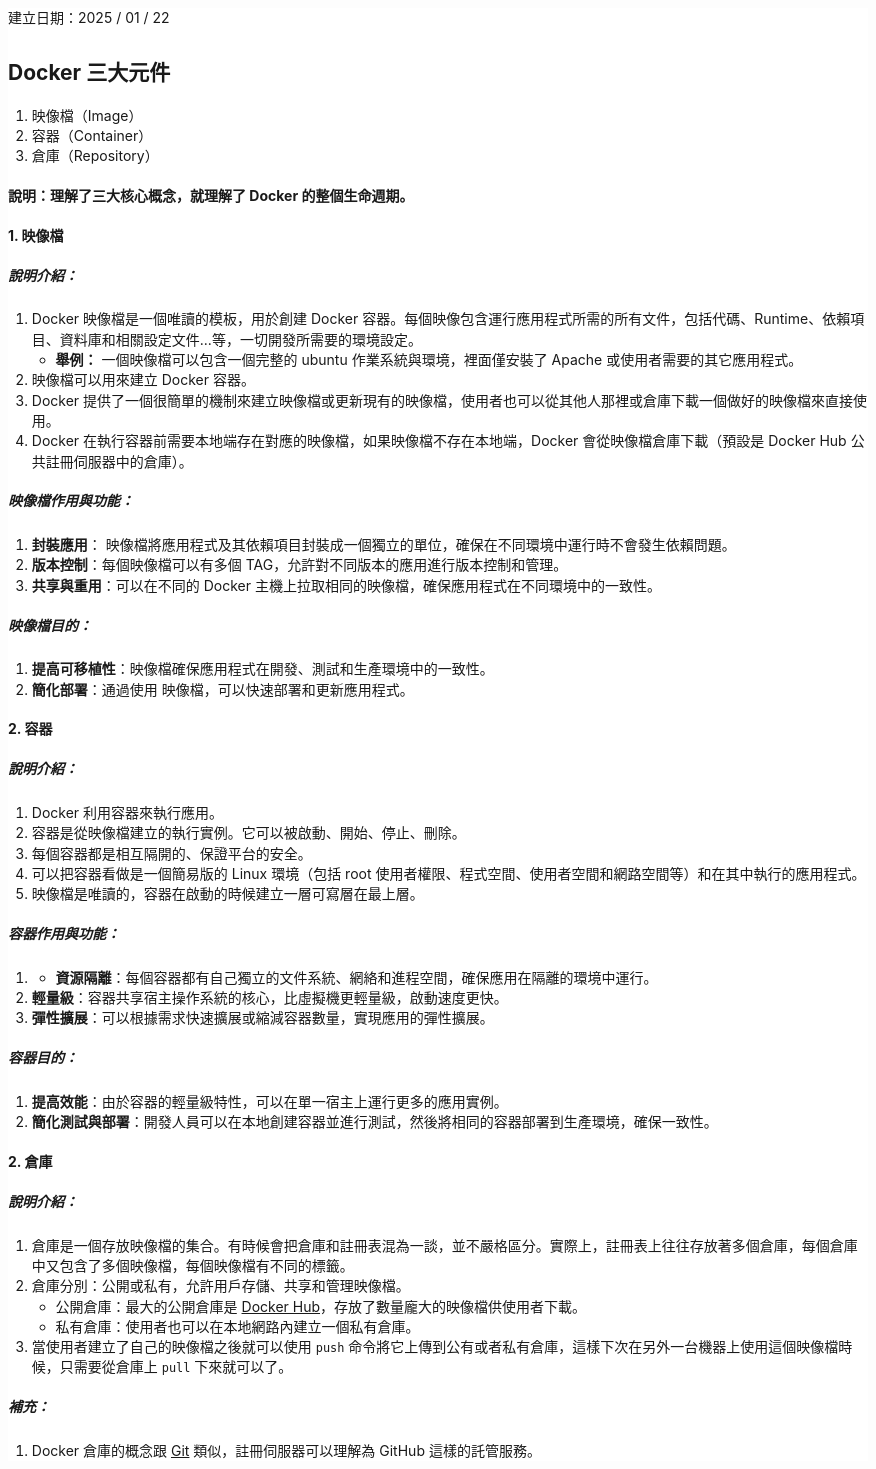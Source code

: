 建立日期：2025 / 01 / 22

## Docker 三大元件
1. 映像檔（Image）
2. 容器（Container）
3. 倉庫（Repository）

#### 說明：理解了三大核心概念，就理解了 Docker 的整個生命週期。


#### 1. 映像檔
#####  說明介紹：
1. Docker 映像檔是一個唯讀的模板，用於創建 Docker 容器。每個映像包含運行應用程式所需的所有文件，包括代碼、Runtime、依賴項目、資料庫和相關設定文件...等，一切開發所需要的環境設定。
	- **舉例：** 一個映像檔可以包含一個完整的 ubuntu 作業系統與環境，裡面僅安裝了 Apache 或使用者需要的其它應用程式。
2. 映像檔可以用來建立 Docker 容器。
3. Docker 提供了一個很簡單的機制來建立映像檔或更新現有的映像檔，使用者也可以從其他人那裡或倉庫下載一個做好的映像檔來直接使用。
4. Docker 在執行容器前需要本地端存在對應的映像檔，如果映像檔不存在本地端，Docker 會從映像檔倉庫下載（預設是 Docker Hub 公共註冊伺服器中的倉庫）。

##### 映像檔作用與功能：
1. **封裝應用**： 映像檔將應用程式及其依賴項目封裝成一個獨立的單位，確保在不同環境中運行時不會發生依賴問題。
2. **版本控制**：每個映像檔可以有多個 TAG，允許對不同版本的應用進行版本控制和管理。
3. **共享與重用**：可以在不同的 Docker 主機上拉取相同的映像檔，確保應用程式在不同環境中的一致性。
##### 映像檔目的：
1. **提高可移植性**：映像檔確保應用程式在開發、測試和生產環境中的一致性。
2. **簡化部署**：通過使用 映像檔，可以快速部署和更新應用程式。

#### 2. 容器
#####  說明介紹：
1. Docker 利用容器來執行應用。
2. 容器是從映像檔建立的執行實例。它可以被啟動、開始、停止、刪除。
3. 每個容器都是相互隔開的、保證平台的安全。
4. 可以把容器看做是一個簡易版的 Linux 環境（包括 root 使用者權限、程式空間、使用者空間和網路空間等）和在其中執行的應用程式。
 5. 映像檔是唯讀的，容器在啟動的時候建立一層可寫層在最上層。
##### 容器作用與功能：
1. - **資源隔離**：每個容器都有自己獨立的文件系統、網絡和進程空間，確保應用在隔離的環境中運行。
2. **輕量級**：容器共享宿主操作系統的核心，比虛擬機更輕量級，啟動速度更快。
3. **彈性擴展**：可以根據需求快速擴展或縮減容器數量，實現應用的彈性擴展。
##### 容器目的：
1. **提高效能**：由於容器的輕量級特性，可以在單一宿主上運行更多的應用實例。
2. **簡化測試與部署**：開發人員可以在本地創建容器並進行測試，然後將相同的容器部署到生產環境，確保一致性。

#### 2. 倉庫
#####  說明介紹：
1. 倉庫是一個存放映像檔的集合。有時候會把倉庫和註冊表混為一談，並不嚴格區分。實際上，註冊表上往往存放著多個倉庫，每個倉庫中又包含了多個映像檔，每個映像檔有不同的標籤。
2. 倉庫分別：公開或私有，允許用戶存儲、共享和管理映像檔。
	- 公開倉庫：最大的公開倉庫是 [Docker Hub](https://hub.docker.com/)，存放了數量龐大的映像檔供使用者下載。
	- 私有倉庫：使用者也可以在本地網路內建立一個私有倉庫。
3.  當使用者建立了自己的映像檔之後就可以使用 `push` 命令將它上傳到公有或者私有倉庫，這樣下次在另外一台機器上使用這個映像檔時候，只需要從倉庫上 `pull` 下來就可以了。
##### 補充：
 1. Docker 倉庫的概念跟 [Git](http://git-scm.com/) 類似，註冊伺服器可以理解為 GitHub 這樣的託管服務。
